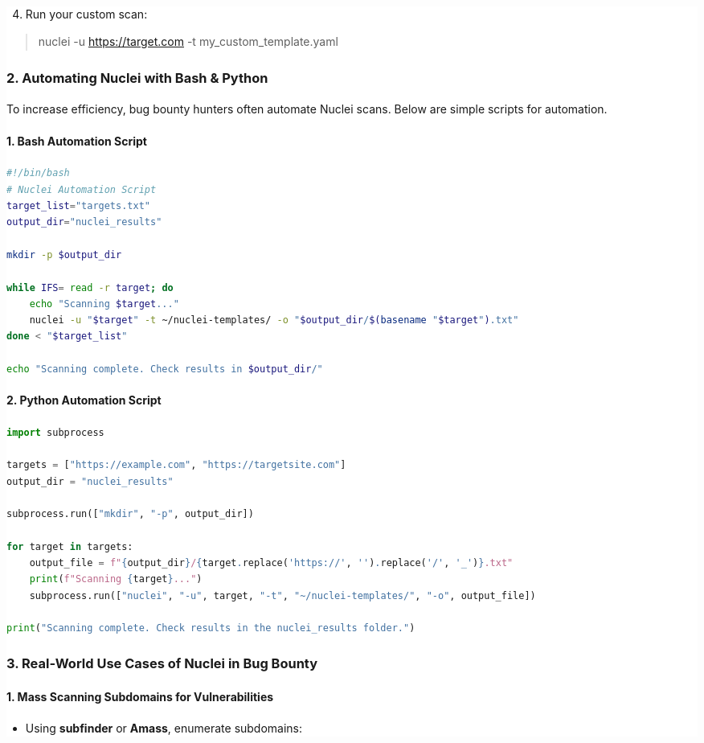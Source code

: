 ```bash
```

4. Run your custom scan:

> nuclei -u https://target.com -t my_custom_template.yaml

### 2. Automating Nuclei with Bash & Python

To increase efficiency, bug bounty hunters often automate Nuclei scans. Below are simple scripts for automation.

#### 1. Bash Automation Script

```bash
#!/bin/bash
# Nuclei Automation Script
target_list="targets.txt"
output_dir="nuclei_results"

mkdir -p $output_dir

while IFS= read -r target; do
    echo "Scanning $target..."
    nuclei -u "$target" -t ~/nuclei-templates/ -o "$output_dir/$(basename "$target").txt"
done < "$target_list"

echo "Scanning complete. Check results in $output_dir/"

```

#### 2. Python Automation Script

```python
import subprocess

targets = ["https://example.com", "https://targetsite.com"]
output_dir = "nuclei_results"

subprocess.run(["mkdir", "-p", output_dir])

for target in targets:
    output_file = f"{output_dir}/{target.replace('https://', '').replace('/', '_')}.txt"
    print(f"Scanning {target}...")
    subprocess.run(["nuclei", "-u", target, "-t", "~/nuclei-templates/", "-o", output_file])

print("Scanning complete. Check results in the nuclei_results folder.")
```

### 3. Real-World Use Cases of Nuclei in Bug Bounty

#### 1. Mass Scanning Subdomains for Vulnerabilities

- Using **subfinder** or **Amass**, enumerate subdomains:
